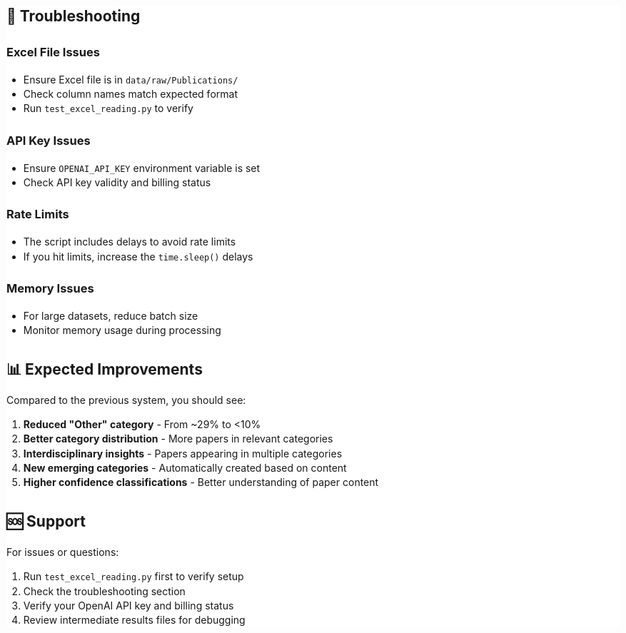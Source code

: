## 🚨 **Troubleshooting**

### Excel File Issues
- Ensure Excel file is in `data/raw/Publications/`
- Check column names match expected format
- Run `test_excel_reading.py` to verify

### API Key Issues
- Ensure `OPENAI_API_KEY` environment variable is set
- Check API key validity and billing status

### Rate Limits
- The script includes delays to avoid rate limits
- If you hit limits, increase the `time.sleep()` delays

### Memory Issues
- For large datasets, reduce batch size
- Monitor memory usage during processing

## 📊 **Expected Improvements**

Compared to the previous system, you should see:

1. **Reduced "Other" category** - From ~29% to <10%
2. **Better category distribution** - More papers in relevant categories
3. **Interdisciplinary insights** - Papers appearing in multiple categories
4. **New emerging categories** - Automatically created based on content
5. **Higher confidence classifications** - Better understanding of paper content

## 🆘 **Support**

For issues or questions:
1. Run `test_excel_reading.py` first to verify setup
2. Check the troubleshooting section
3. Verify your OpenAI API key and billing status
4. Review intermediate results files for debugging 